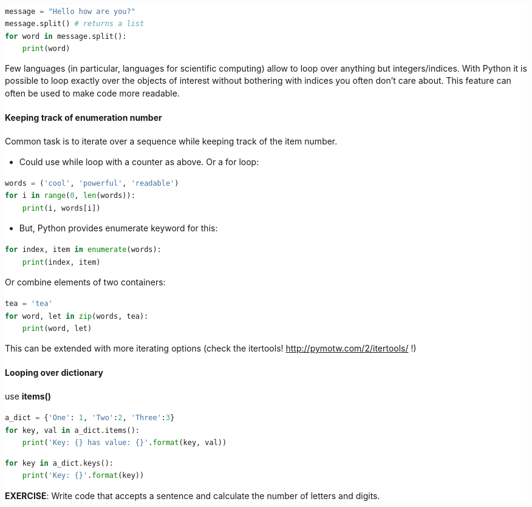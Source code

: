 ```python run_control={"frozen": false, "read_only": false}
message = "Hello how are you?"
message.split() # returns a list
for word in message.split():
    print(word)    
```

Few languages (in particular, languages for scientific computing) allow to loop over anything but integers/indices. With Python it is possible to loop exactly over the objects of interest without bothering with indices you often don’t care about. This feature can often be used to make code more readable.


#### Keeping track of enumeration number


Common task is to iterate over a sequence while keeping track of the item number.
* Could use while loop with a counter as above. Or a for loop:

```python run_control={"frozen": false, "read_only": false}
words = ('cool', 'powerful', 'readable')
for i in range(0, len(words)):
    print(i, words[i])
```

* But, Python provides enumerate keyword for this:

```python run_control={"frozen": false, "read_only": false}
for index, item in enumerate(words):
    print(index, item)
```

Or combine elements of two containers:

```python run_control={"frozen": false, "read_only": false}
tea = 'tea'
for word, let in zip(words, tea):
    print(word, let)
```

This can be extended with more iterating options (check the itertools! http://pymotw.com/2/itertools/ !)


#### Looping over dictionary


use **items()**

```python run_control={"frozen": false, "read_only": false}
a_dict = {'One': 1, 'Two':2, 'Three':3}
for key, val in a_dict.items():
    print('Key: {} has value: {}'.format(key, val))
```

```python run_control={"frozen": false, "read_only": false}
for key in a_dict.keys():
    print('Key: {}'.format(key))
```

<div class="alert alert-success">
    <b>EXERCISE</b>: Write code that accepts a sentence and calculate the number of letters and digits.<br>
 